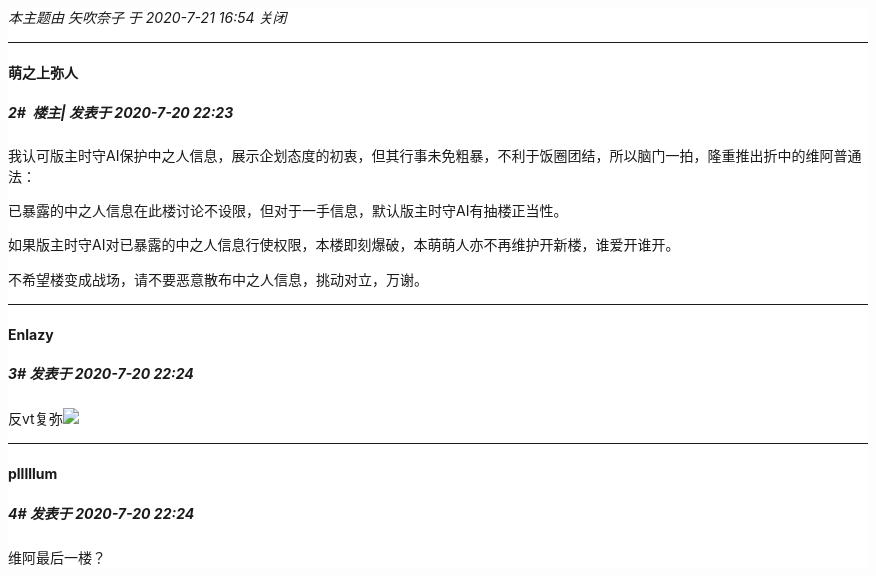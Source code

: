 













 *本主题由 矢吹奈子 于 2020-7-21 16:54 关闭* 









-----

####  萌之上弥人  
##### 2#         楼主| 发表于 2020-7-20 22:23




我认可版主时守AI保护中之人信息，展示企划态度的初衷，但其行事未免粗暴，不利于饭圈团结，所以脑门一拍，隆重推出折中的维阿普通法：

已暴露的中之人信息在此楼讨论不设限，但对于一手信息，默认版主时守AI有抽楼正当性。

如果版主时守AI对已暴露的中之人信息行使权限，本楼即刻爆破，本萌萌人亦不再维护开新楼，谁爱开谁开。



不希望楼变成战场，请不要恶意散布中之人信息，挑动对立，万谢。







-----

####  Enlazy  
##### 3#       发表于 2020-7-20 22:24




反vt复弥<img src="https://static.saraba1st.com/image/smiley/face2017/037.png" referrerpolicy="no-referrer">







-----

####  plllllum  
##### 4#       发表于 2020-7-20 22:24




维阿最后一楼？
